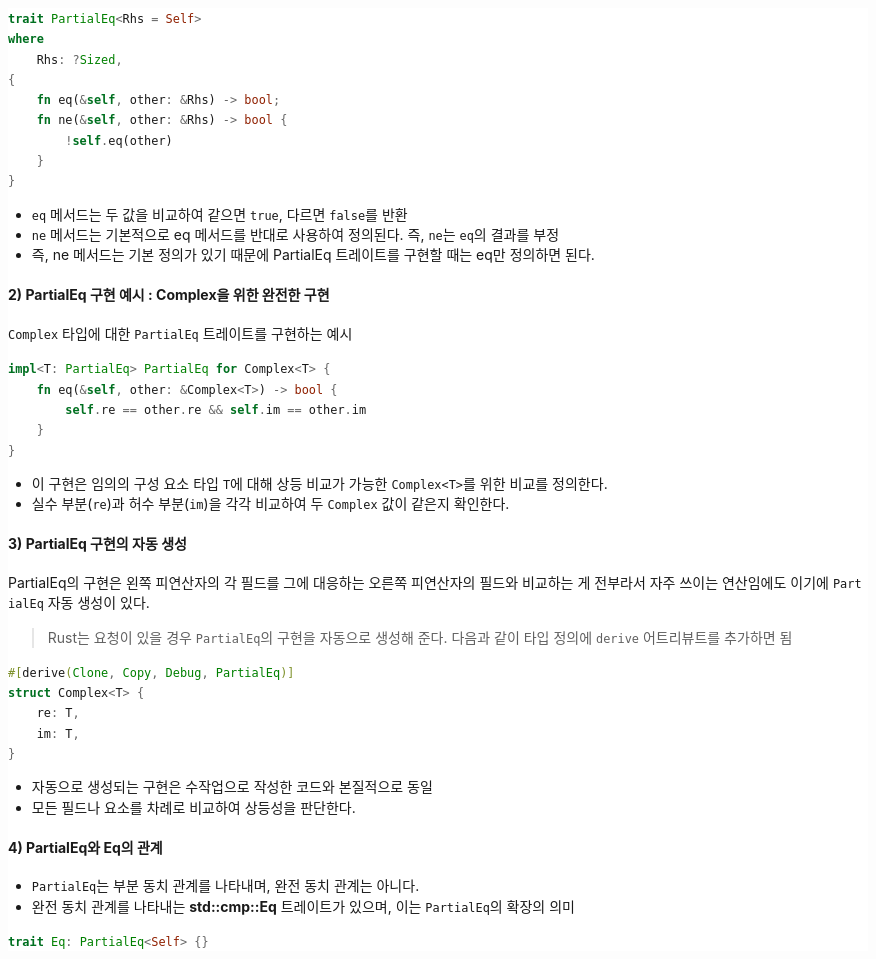 ```rust
trait PartialEq<Rhs = Self>
where
    Rhs: ?Sized,
{
    fn eq(&self, other: &Rhs) -> bool;
    fn ne(&self, other: &Rhs) -> bool {
        !self.eq(other)
    }
}
```

* `eq` 메서드는 두 값을 비교하여 같으면 `true`, 다르면 `false`를 반환
* `ne` 메서드는 기본적으로 eq 메서드를 반대로 사용하여 정의된다. 즉, `ne`는 `eq`의 결과를 부정
* 즉, ne 메서드는 기본 정의가 있기 때문에 PartialEq 트레이트를 구현할 때는 eq만 정의하면 된다.

#### 2) PartialEq 구현 예시 : Complex을 위한 완전한 구현

`Complex` 타입에 대한 `PartialEq` 트레이트를 구현하는 예시

```rust
impl<T: PartialEq> PartialEq for Complex<T> {
    fn eq(&self, other: &Complex<T>) -> bool {
        self.re == other.re && self.im == other.im
    }
}
```

* 이 구현은 임의의 구성 요소 타입 `T`에 대해 상등 비교가 가능한 `Complex<T>`를 위한 비교를 정의한다.
* 실수 부분(`re`)과 허수 부분(`im`)을 각각 비교하여 두 `Complex` 값이 같은지 확인한다.

#### 3) PartialEq 구현의 자동 생성

PartialEq의 구현은 왼쪽 피연산자의 각 필드를 그에 대응하는 오른쪽 피연산자의 필드와 비교하는 게 전부라서 자주 쓰이는 연산임에도 이기에 `PartialEq` 자동 생성이 있다.

> Rust는 요청이 있을 경우 `PartialEq`의 구현을 자동으로 생성해 준다. 다음과 같이 타입 정의에 `derive` 어트리뷰트를 추가하면 됨

```rust
#[derive(Clone, Copy, Debug, PartialEq)]
struct Complex<T> {
    re: T,
    im: T,
}
```

* 자동으로 생성되는 구현은 수작업으로 작성한 코드와 본질적으로 동일
* 모든 필드나 요소를 차례로 비교하여 상등성을 판단한다.

#### 4) PartialEq와 Eq의 관계

* `PartialEq`는 부분 동치 관계를 나타내며, 완전 동치 관계는 아니다.
* 완전 동치 관계를 나타내는 **std::cmp::Eq** 트레이트가 있으며, 이는 `PartialEq`의 확장의 의미

```rust
trait Eq: PartialEq<Self> {}
```
